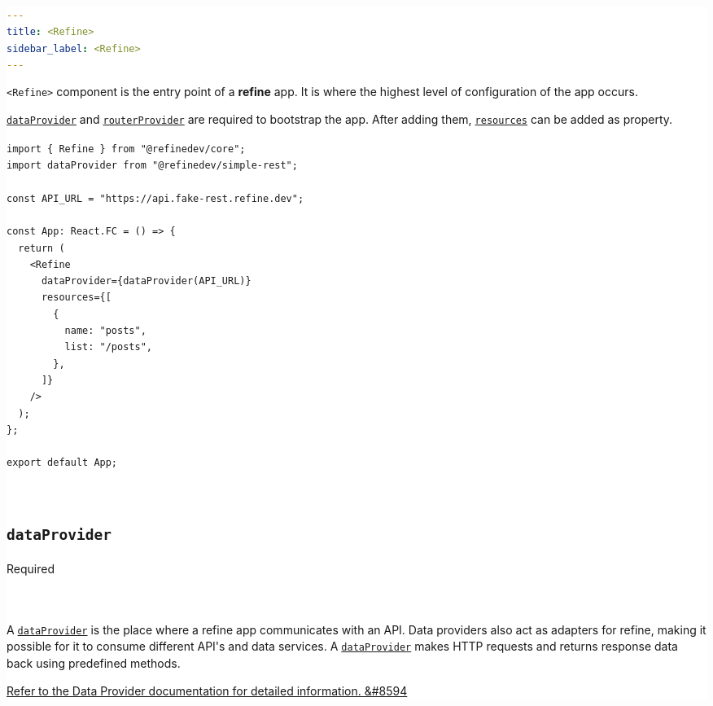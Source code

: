 ```yaml
---
title: <Refine>
sidebar_label: <Refine>
---
```


`<Refine>` component is the entry point of a **refine** app. It is where the highest level of configuration of the app occurs.

[`dataProvider`](/docs/core/providers/data-provider) and [`routerProvider`](#routerprovider) are required to bootstrap the app. After adding them, [`resources`](#resources) can be added as property.

```tsx title="App.tsx"
import { Refine } from "@refinedev/core";
import dataProvider from "@refinedev/simple-rest";

const API_URL = "https://api.fake-rest.refine.dev";

const App: React.FC = () => {
  return (
    <Refine
      dataProvider={dataProvider(API_URL)}
      resources={[
        {
          name: "posts",
          list: "/posts",
        },
      ]}
    />
  );
};

export default App;
```

<br />

## `dataProvider`

<div className="required">Required</div>
<br/>
<br/>

A [`dataProvider`](/docs/core/providers/data-provider) is the place where a refine app communicates with an API.
Data providers also act as adapters for refine, making it possible for it to consume different API's and data services.
A [`dataProvider`](/docs/core/providers/data-provider) makes HTTP requests and returns response data back using predefined methods.

[Refer to the Data Provider documentation for detailed information. &#8594](/docs/core/providers/data-provider)

